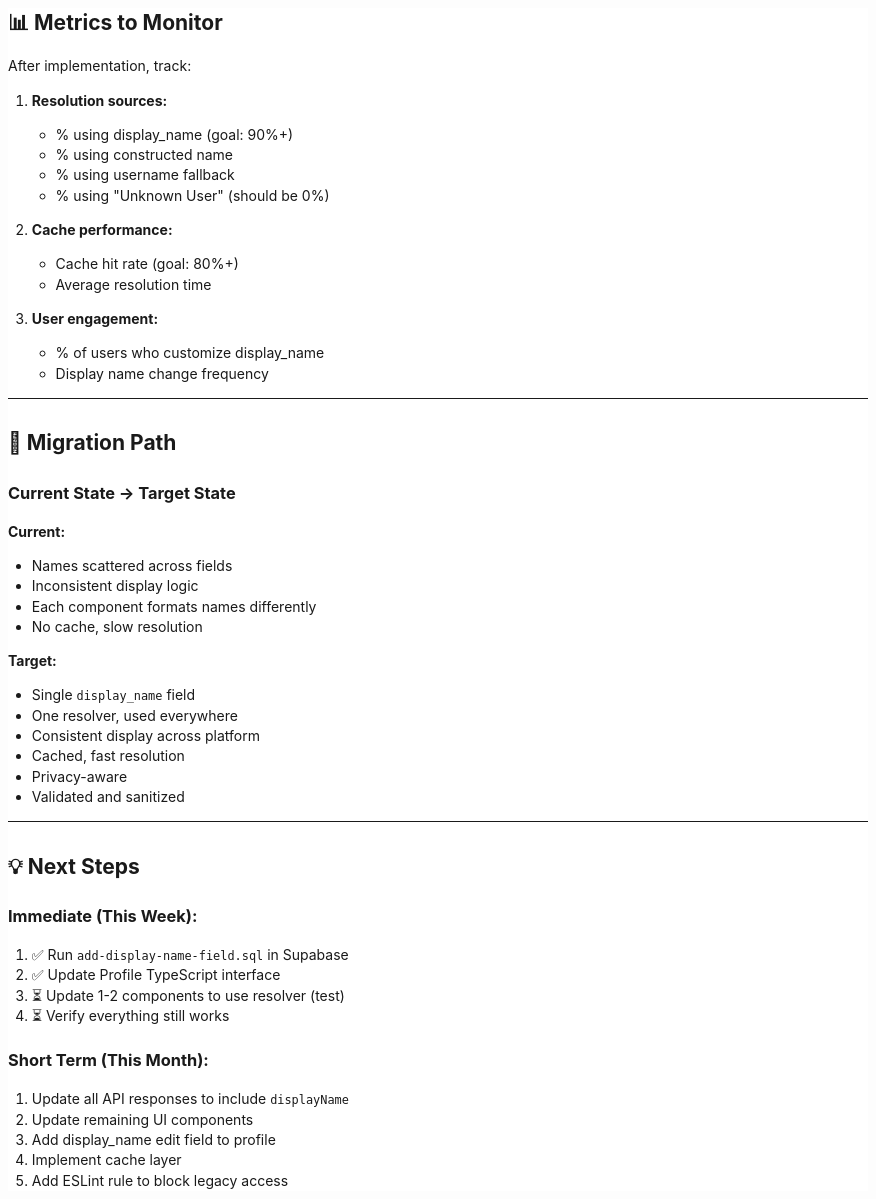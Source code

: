 
## 📊 Metrics to Monitor

After implementation, track:

1. **Resolution sources:**
   - % using display_name (goal: 90%+)
   - % using constructed name
   - % using username fallback
   - % using "Unknown User" (should be 0%)

2. **Cache performance:**
   - Cache hit rate (goal: 80%+)
   - Average resolution time

3. **User engagement:**
   - % of users who customize display_name
   - Display name change frequency

---

## 🔄 Migration Path

### Current State → Target State

**Current:**
- Names scattered across fields
- Inconsistent display logic
- Each component formats names differently
- No cache, slow resolution

**Target:**
- Single `display_name` field
- One resolver, used everywhere
- Consistent display across platform
- Cached, fast resolution
- Privacy-aware
- Validated and sanitized

---

## 💡 Next Steps

### Immediate (This Week):
1. ✅ Run `add-display-name-field.sql` in Supabase
2. ✅ Update Profile TypeScript interface
3. ⏳ Update 1-2 components to use resolver (test)
4. ⏳ Verify everything still works

### Short Term (This Month):
1. Update all API responses to include `displayName`
2. Update remaining UI components
3. Add display_name edit field to profile
4. Implement cache layer
5. Add ESLint rule to block legacy access
